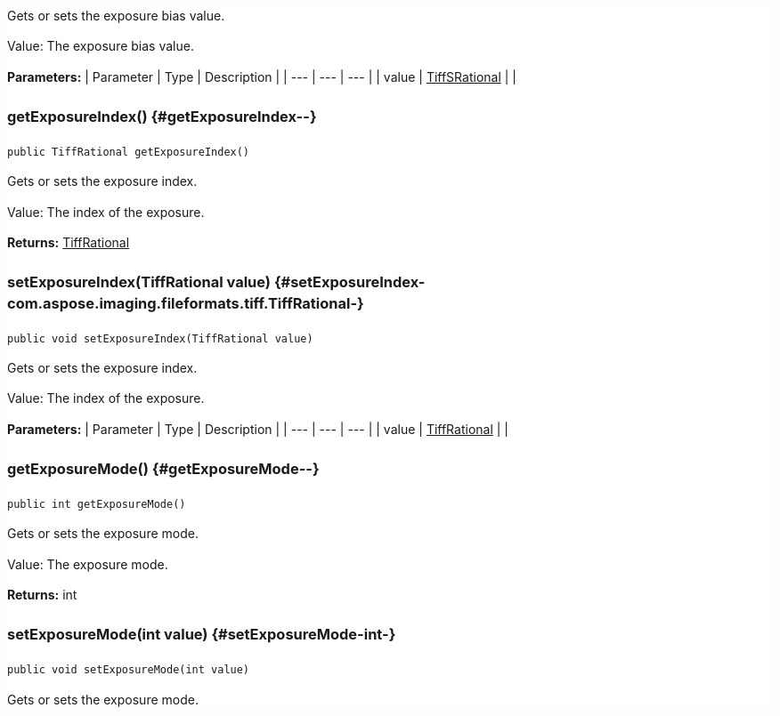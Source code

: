 Gets or sets the exposure bias value.

Value: The exposure bias value.

**Parameters:**
| Parameter | Type | Description |
| --- | --- | --- |
| value | [TiffSRational](../../com.aspose.imaging.fileformats.tiff/tiffsrational) |  |

### getExposureIndex() {#getExposureIndex--}
```
public TiffRational getExposureIndex()
```


Gets or sets the exposure index.

Value: The index of the exposure.

**Returns:**
[TiffRational](../../com.aspose.imaging.fileformats.tiff/tiffrational)
### setExposureIndex(TiffRational value) {#setExposureIndex-com.aspose.imaging.fileformats.tiff.TiffRational-}
```
public void setExposureIndex(TiffRational value)
```


Gets or sets the exposure index.

Value: The index of the exposure.

**Parameters:**
| Parameter | Type | Description |
| --- | --- | --- |
| value | [TiffRational](../../com.aspose.imaging.fileformats.tiff/tiffrational) |  |

### getExposureMode() {#getExposureMode--}
```
public int getExposureMode()
```


Gets or sets the exposure mode.

Value: The exposure mode.

**Returns:**
int
### setExposureMode(int value) {#setExposureMode-int-}
```
public void setExposureMode(int value)
```


Gets or sets the exposure mode.
